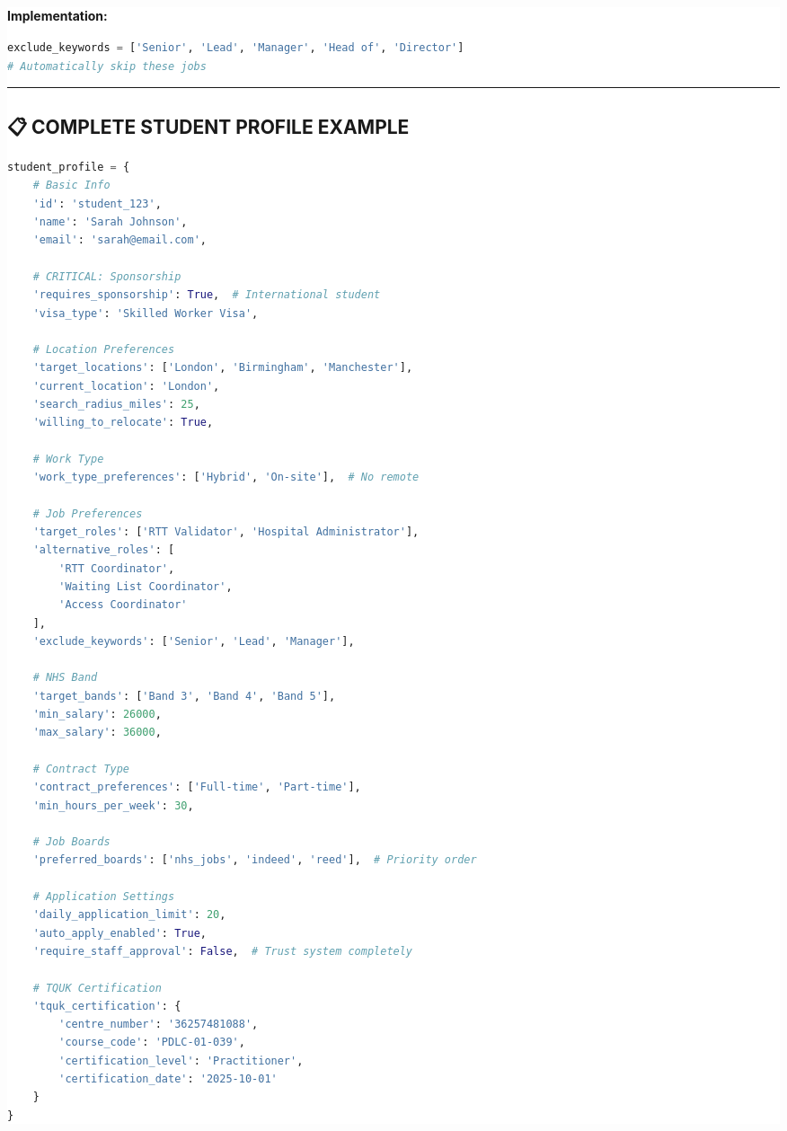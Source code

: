 **Implementation:**
```python
exclude_keywords = ['Senior', 'Lead', 'Manager', 'Head of', 'Director']
# Automatically skip these jobs
```

---

## 📋 COMPLETE STUDENT PROFILE EXAMPLE

```python
student_profile = {
    # Basic Info
    'id': 'student_123',
    'name': 'Sarah Johnson',
    'email': 'sarah@email.com',
    
    # CRITICAL: Sponsorship
    'requires_sponsorship': True,  # International student
    'visa_type': 'Skilled Worker Visa',
    
    # Location Preferences
    'target_locations': ['London', 'Birmingham', 'Manchester'],
    'current_location': 'London',
    'search_radius_miles': 25,
    'willing_to_relocate': True,
    
    # Work Type
    'work_type_preferences': ['Hybrid', 'On-site'],  # No remote
    
    # Job Preferences
    'target_roles': ['RTT Validator', 'Hospital Administrator'],
    'alternative_roles': [
        'RTT Coordinator',
        'Waiting List Coordinator',
        'Access Coordinator'
    ],
    'exclude_keywords': ['Senior', 'Lead', 'Manager'],
    
    # NHS Band
    'target_bands': ['Band 3', 'Band 4', 'Band 5'],
    'min_salary': 26000,
    'max_salary': 36000,
    
    # Contract Type
    'contract_preferences': ['Full-time', 'Part-time'],
    'min_hours_per_week': 30,
    
    # Job Boards
    'preferred_boards': ['nhs_jobs', 'indeed', 'reed'],  # Priority order
    
    # Application Settings
    'daily_application_limit': 20,
    'auto_apply_enabled': True,
    'require_staff_approval': False,  # Trust system completely
    
    # TQUK Certification
    'tquk_certification': {
        'centre_number': '36257481088',
        'course_code': 'PDLC-01-039',
        'certification_level': 'Practitioner',
        'certification_date': '2025-10-01'
    }
}
```